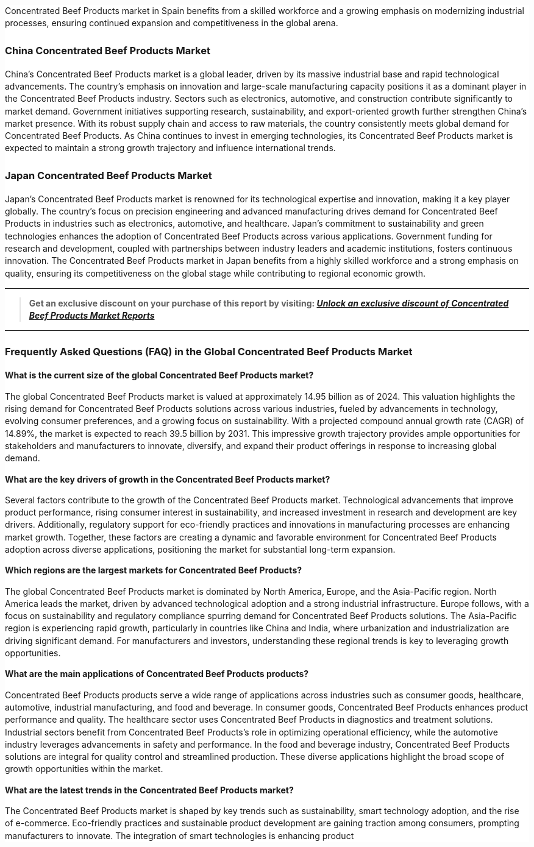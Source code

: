 Concentrated Beef Products market in Spain benefits from a skilled workforce and a growing emphasis on modernizing industrial processes, ensuring continued expansion and competitiveness in the global arena.</p><h3>China Concentrated Beef Products Market</h3><p>China&rsquo;s Concentrated Beef Products market is a global leader, driven by its massive industrial base and rapid technological advancements. The country&rsquo;s emphasis on innovation and large-scale manufacturing capacity positions it as a dominant player in the Concentrated Beef Products industry. Sectors such as electronics, automotive, and construction contribute significantly to market demand. Government initiatives supporting research, sustainability, and export-oriented growth further strengthen China&rsquo;s market presence. With its robust supply chain and access to raw materials, the country consistently meets global demand for Concentrated Beef Products. As China continues to invest in emerging technologies, its Concentrated Beef Products market is expected to maintain a strong growth trajectory and influence international trends.</p><h3>Japan Concentrated Beef Products Market</h3><p>Japan&rsquo;s Concentrated Beef Products market is renowned for its technological expertise and innovation, making it a key player globally. The country&rsquo;s focus on precision engineering and advanced manufacturing drives demand for Concentrated Beef Products in industries such as electronics, automotive, and healthcare. Japan&rsquo;s commitment to sustainability and green technologies enhances the adoption of Concentrated Beef Products across various applications. Government funding for research and development, coupled with partnerships between industry leaders and academic institutions, fosters continuous innovation. The Concentrated Beef Products market in Japan benefits from a highly skilled workforce and a strong emphasis on quality, ensuring its competitiveness on the global stage while contributing to regional economic growth.</p><hr /><blockquote><p><strong>Get an exclusive discount on your purchase of this report by visiting: <em><a href="://marketresearchpulse.com/ask-for-discount/120479?utm_source=Github&amp;utm_medium=0111">Unlock an exclusive discount of Concentrated Beef Products Market Reports</a></em>&nbsp;</strong></p></blockquote><hr /><h3>Frequently Asked Questions (FAQ) in the Global Concentrated Beef Products Market</h3><p><strong>What is the current size of the global Concentrated Beef Products market?</strong></p><p>The global Concentrated Beef Products market is valued at approximately 14.95 billion as of 2024. This valuation highlights the rising demand for Concentrated Beef Products solutions across various industries, fueled by advancements in technology, evolving consumer preferences, and a growing focus on sustainability. With a projected compound annual growth rate (CAGR) of 14.89%, the market is expected to reach 39.5 billion by 2031. This impressive growth trajectory provides ample opportunities for stakeholders and manufacturers to innovate, diversify, and expand their product offerings in response to increasing global demand.</p><p><strong>What are the key drivers of growth in the Concentrated Beef Products market?</strong></p><p>Several factors contribute to the growth of the Concentrated Beef Products market. Technological advancements that improve product performance, rising consumer interest in sustainability, and increased investment in research and development are key drivers. Additionally, regulatory support for eco-friendly practices and innovations in manufacturing processes are enhancing market growth. Together, these factors are creating a dynamic and favorable environment for Concentrated Beef Products adoption across diverse applications, positioning the market for substantial long-term expansion.</p><p><strong>Which regions are the largest markets for Concentrated Beef Products?</strong></p><p>The global Concentrated Beef Products market is dominated by North America, Europe, and the Asia-Pacific region. North America leads the market, driven by advanced technological adoption and a strong industrial infrastructure. Europe follows, with a focus on sustainability and regulatory compliance spurring demand for Concentrated Beef Products solutions. The Asia-Pacific region is experiencing rapid growth, particularly in countries like China and India, where urbanization and industrialization are driving significant demand. For manufacturers and investors, understanding these regional trends is key to leveraging growth opportunities.</p><p><strong>What are the main applications of Concentrated Beef Products products?</strong></p><p>Concentrated Beef Products products serve a wide range of applications across industries such as consumer goods, healthcare, automotive, industrial manufacturing, and food and beverage. In consumer goods, Concentrated Beef Products enhances product performance and quality. The healthcare sector uses Concentrated Beef Products in diagnostics and treatment solutions. Industrial sectors benefit from Concentrated Beef Products&rsquo;s role in optimizing operational efficiency, while the automotive industry leverages advancements in safety and performance. In the food and beverage industry, Concentrated Beef Products solutions are integral for quality control and streamlined production. These diverse applications highlight the broad scope of growth opportunities within the market.</p><p><strong>What are the latest trends in the Concentrated Beef Products market?</strong></p><p>The Concentrated Beef Products market is shaped by key trends such as sustainability, smart technology adoption, and the rise of e-commerce. Eco-friendly practices and sustainable product development are gaining traction among consumers, prompting manufacturers to innovate. The integration of smart technologies is enhancing product